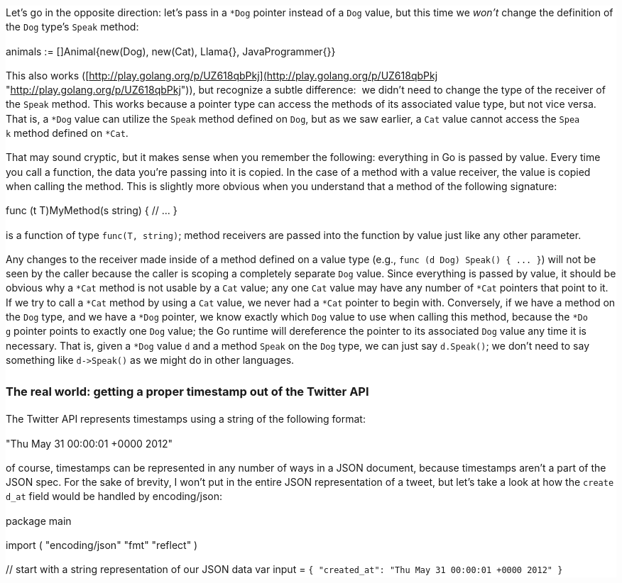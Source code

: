 Let’s go in the opposite direction: let’s pass in a `*Dog` pointer instead of a `Dog` value, but this time we _won’t_ change the definition of the `Dog` type’s `Speak` method:

animals := []Animal{new(Dog), new(Cat), Llama{}, JavaProgrammer{}}

This also works ([http://play.golang.org/p/UZ618qbPkj](http://play.golang.org/p/UZ618qbPkj "http://play.golang.org/p/UZ618qbPkj")), but recognize a subtle difference:  we didn’t need to change the type of the receiver of the `Speak` method. This works because a pointer type can access the methods of its associated value type, but not vice versa. That is, a `*Dog` value can utilize the `Speak` method defined on `Dog`, but as we saw earlier, a `Cat` value cannot access the `Speak` method defined on `*Cat`.

That may sound cryptic, but it makes sense when you remember the following: everything in Go is passed by value. Every time you call a function, the data you’re passing into it is copied. In the case of a method with a value receiver, the value is copied when calling the method. This is slightly more obvious when you understand that a method of the following signature:

func (t T)MyMethod(s string) {
    // ...
}

is a function of type `func(T, string)`; method receivers are passed into the function by value just like any other parameter.

Any changes to the receiver made inside of a method defined on a value type (e.g., `func (d Dog) Speak() { ... }`) will not be seen by the caller because the caller is scoping a completely separate `Dog` value. Since everything is passed by value, it should be obvious why a `*Cat` method is not usable by a `Cat` value; any one `Cat` value may have any number of `*Cat` pointers that point to it. If we try to call a `*Cat` method by using a `Cat` value, we never had a `*Cat` pointer to begin with. Conversely, if we have a method on the `Dog` type, and we have a `*Dog` pointer, we know exactly which `Dog` value to use when calling this method, because the `*Dog` pointer points to exactly one `Dog` value; the Go runtime will dereference the pointer to its associated `Dog` value any time it is necessary. That is, given a `*Dog` value `d` and a method `Speak` on the `Dog` type, we can just say `d.Speak()`; we don’t need to say something like `d->Speak()` as we might do in other languages.

### The real world: getting a proper timestamp out of the Twitter API

The Twitter API represents timestamps using a string of the following format:

"Thu May 31 00:00:01 +0000 2012"

of course, timestamps can be represented in any number of ways in a JSON document, because timestamps aren’t a part of the JSON spec. For the sake of brevity, I won’t put in the entire JSON representation of a tweet, but let’s take a look at how the `created_at` field would be handled by encoding/json:

package main

import (
    "encoding/json"
    "fmt"
    "reflect"
)

// start with a string representation of our JSON data
var input = `
{
    "created_at": "Thu May 31 00:00:01 +0000 2012"
}
`
